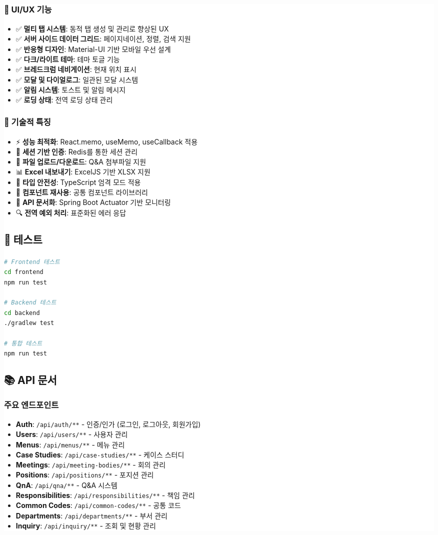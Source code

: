 ### 🎨 UI/UX 기능

- ✅ **멀티 탭 시스템**: 동적 탭 생성 및 관리로 향상된 UX
- ✅ **서버 사이드 데이터 그리드**: 페이지네이션, 정렬, 검색 지원
- ✅ **반응형 디자인**: Material-UI 기반 모바일 우선 설계
- ✅ **다크/라이트 테마**: 테마 토글 기능
- ✅ **브레드크럼 네비게이션**: 현재 위치 표시
- ✅ **모달 및 다이얼로그**: 일관된 모달 시스템
- ✅ **알림 시스템**: 토스트 및 알림 메시지
- ✅ **로딩 상태**: 전역 로딩 상태 관리

### 🔧 기술적 특징

- ⚡ **성능 최적화**: React.memo, useMemo, useCallback 적용
- 🔄 **세션 기반 인증**: Redis를 통한 세션 관리
- 📁 **파일 업로드/다운로드**: Q&A 첨부파일 지원
- 📊 **Excel 내보내기**: ExcelJS 기반 XLSX 지원
- 🎯 **타입 안전성**: TypeScript 엄격 모드 적용
- 🧩 **컴포넌트 재사용**: 공통 컴포넌트 라이브러리
- 📡 **API 문서화**: Spring Boot Actuator 기반 모니터링
- 🔍 **전역 예외 처리**: 표준화된 에러 응답

## 🧪 테스트

```bash
# Frontend 테스트
cd frontend
npm run test

# Backend 테스트
cd backend
./gradlew test

# 통합 테스트
npm run test
```

## 📚 API 문서

### 주요 엔드포인트

- **Auth**: `/api/auth/**` - 인증/인가 (로그인, 로그아웃, 회원가입)
- **Users**: `/api/users/**` - 사용자 관리
- **Menus**: `/api/menus/**` - 메뉴 관리
- **Case Studies**: `/api/case-studies/**` - 케이스 스터디
- **Meetings**: `/api/meeting-bodies/**` - 회의 관리
- **Positions**: `/api/positions/**` - 포지션 관리
- **QnA**: `/api/qna/**` - Q&A 시스템
- **Responsibilities**: `/api/responsibilities/**` - 책임 관리
- **Common Codes**: `/api/common-codes/**` - 공통 코드
- **Departments**: `/api/departments/**` - 부서 관리
- **Inquiry**: `/api/inquiry/**` - 조회 및 현황 관리
